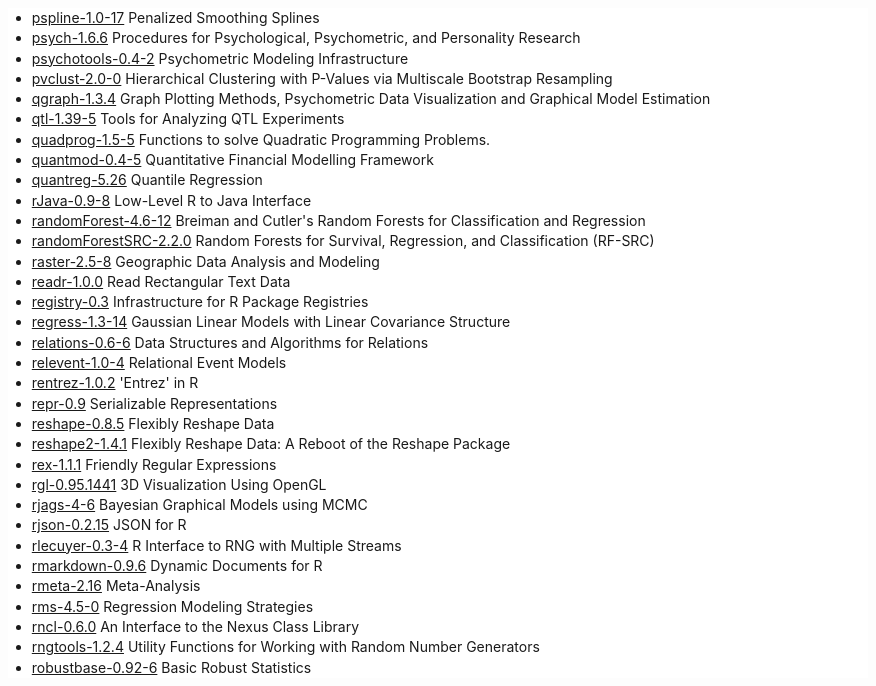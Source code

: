  * [pspline-1.0-17](https://cran.r-project.org/web/packages/pspline/index.html) Penalized Smoothing Splines
  * [psych-1.6.6](https://cran.r-project.org/web/packages/psych/index.html) Procedures for Psychological, Psychometric, and Personality
Research
  * [psychotools-0.4-2](https://cran.r-project.org/web/packages/psychotools/index.html) Psychometric Modeling Infrastructure
  * [pvclust-2.0-0](https://cran.r-project.org/web/packages/pvclust/index.html) Hierarchical Clustering with P-Values via Multiscale Bootstrap
Resampling
  * [qgraph-1.3.4](https://cran.r-project.org/web/packages/qgraph/index.html) Graph Plotting Methods, Psychometric Data Visualization and
Graphical Model Estimation
  * [qtl-1.39-5](https://cran.r-project.org/web/packages/qtl/index.html) Tools for Analyzing QTL Experiments
  * [quadprog-1.5-5](https://cran.r-project.org/web/packages/quadprog/index.html) Functions to solve Quadratic Programming Problems.
  * [quantmod-0.4-5](https://cran.r-project.org/web/packages/quantmod/index.html) Quantitative Financial Modelling Framework
  * [quantreg-5.26](https://cran.r-project.org/web/packages/quantreg/index.html) Quantile Regression
  * [rJava-0.9-8](https://cran.r-project.org/web/packages/rJava/index.html) Low-Level R to Java Interface
  * [randomForest-4.6-12](https://cran.r-project.org/web/packages/randomForest/index.html) Breiman and Cutler's Random Forests for Classification and
Regression
  * [randomForestSRC-2.2.0](https://cran.r-project.org/web/packages/randomForestSRC/index.html) Random Forests for Survival, Regression, and Classification
(RF-SRC)
  * [raster-2.5-8](https://cran.r-project.org/web/packages/raster/index.html) Geographic Data Analysis and Modeling
  * [readr-1.0.0](https://cran.r-project.org/web/packages/readr/index.html) Read Rectangular Text Data
  * [registry-0.3](https://cran.r-project.org/web/packages/registry/index.html) Infrastructure for R Package Registries
  * [regress-1.3-14](https://cran.r-project.org/web/packages/regress/index.html) Gaussian Linear Models with Linear Covariance Structure
  * [relations-0.6-6](https://cran.r-project.org/web/packages/relations/index.html) Data Structures and Algorithms for Relations
  * [relevent-1.0-4](https://cran.r-project.org/web/packages/relevent/index.html) Relational Event Models
  * [rentrez-1.0.2](https://cran.r-project.org/web/packages/rentrez/index.html) 'Entrez' in R
  * [repr-0.9](https://cran.r-project.org/web/packages/repr/index.html) Serializable Representations
  * [reshape-0.8.5](https://cran.r-project.org/web/packages/reshape/index.html) Flexibly Reshape Data
  * [reshape2-1.4.1](https://cran.r-project.org/web/packages/reshape2/index.html) Flexibly Reshape Data: A Reboot of the Reshape Package
  * [rex-1.1.1](https://cran.r-project.org/web/packages/rex/index.html) Friendly Regular Expressions
  * [rgl-0.95.1441](https://cran.r-project.org/web/packages/rgl/index.html) 3D Visualization Using OpenGL
  * [rjags-4-6](https://cran.r-project.org/web/packages/rjags/index.html) Bayesian Graphical Models using MCMC
  * [rjson-0.2.15](https://cran.r-project.org/web/packages/rjson/index.html) JSON for R
  * [rlecuyer-0.3-4](https://cran.r-project.org/web/packages/rlecuyer/index.html) R Interface to RNG with Multiple Streams
  * [rmarkdown-0.9.6](https://cran.r-project.org/web/packages/rmarkdown/index.html) Dynamic Documents for R
  * [rmeta-2.16](https://cran.r-project.org/web/packages/rmeta/index.html) Meta-Analysis
  * [rms-4.5-0](https://cran.r-project.org/web/packages/rms/index.html) Regression Modeling Strategies
  * [rncl-0.6.0](https://cran.r-project.org/web/packages/rncl/index.html) An Interface to the Nexus Class Library
  * [rngtools-1.2.4](https://cran.r-project.org/web/packages/rngtools/index.html) Utility Functions for Working with Random Number Generators
  * [robustbase-0.92-6](https://cran.r-project.org/web/packages/robustbase/index.html) Basic Robust Statistics